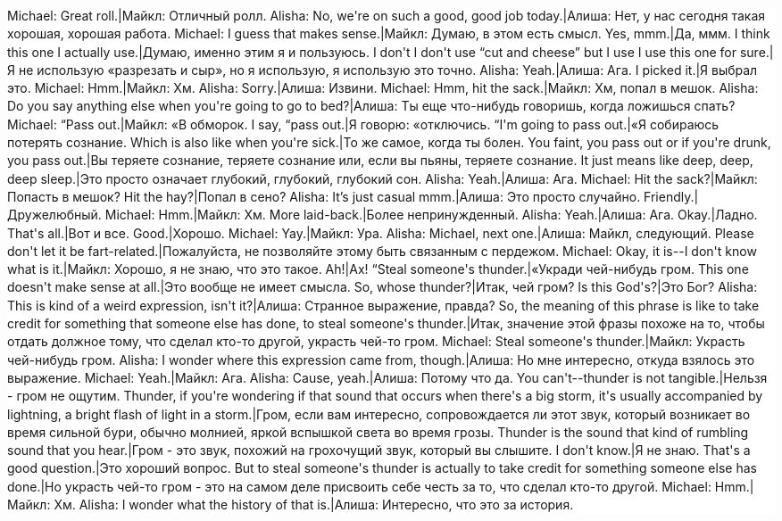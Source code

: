 Michael: Great roll.|Майкл: Отличный ролл.
Alisha: No, we're on such a good, good job today.|Алиша: Нет, у нас сегодня такая хорошая, хорошая работа.
Michael: I guess that makes sense.|Майкл: Думаю, в этом есть смысл.
Yes, mmm.|Да, ммм.
I think this one I actually use.|Думаю, именно этим я и пользуюсь.
I don't I don't use “cut and cheese” but I use I use this one for sure.|Я не использую «разрезать и сыр», но я использую, я использую это точно.
Alisha: Yeah.|Алиша: Ага.
I picked it.|Я выбрал это.
Michael: Hmm.|Майкл: Хм.
Alisha: Sorry.|Алиша: Извини.
Michael: Hmm, hit the sack.|Майкл: Хм, попал в мешок.
Alisha: Do you say anything else when you're going to go to bed?|Алиша: Ты еще что-нибудь говоришь, когда ложишься спать?
Michael: “Pass out.|Майкл: «В обморок.
I say, “pass out.|Я говорю: «отключись.
“I'm going to pass out.|«Я собираюсь потерять сознание.
Which is also like when you're sick.|То же самое, когда ты болен.
You faint, you pass out or if you're drunk, you pass out.|Вы теряете сознание, теряете сознание или, если вы пьяны, теряете сознание.
It just means like deep, deep, deep sleep.|Это просто означает глубокий, глубокий, глубокий сон.
Alisha: Yeah.|Алиша: Ага.
Michael: Hit the sack?|Майкл: Попасть в мешок?
Hit the hay?|Попал в сено?
Alisha: It’s just casual mmm.|Алиша: Это просто случайно.
Friendly.|Дружелюбный.
Michael: Hmm.|Майкл: Хм.
More laid-back.|Более непринужденный.
Alisha: Yeah.|Алиша: Ага.
Okay.|Ладно.
That's all.|Вот и все.
Good.|Хорошо.
Michael: Yay.|Майкл: Ура.
Alisha: Michael, next one.|Алиша: Майкл, следующий.
Please don't let it be fart-related.|Пожалуйста, не позволяйте этому быть связанным с пердежом.
Michael: Okay, it is--I don't know what is it.|Майкл: Хорошо, я не знаю, что это такое.
Ah!|Ах!
“Steal someone's thunder.|«Укради чей-нибудь гром.
This one doesn't make sense at all.|Это вообще не имеет смысла.
So, whose thunder?|Итак, чей гром?
Is this God's?|Это Бог?
Alisha: This is kind of a weird expression, isn't it?|Алиша: Странное выражение, правда?
So, the meaning of this phrase is like to take credit for something that someone else has done, to steal someone's thunder.|Итак, значение этой фразы похоже на то, чтобы отдать должное тому, что сделал кто-то другой, украсть чей-то гром.
Michael: Steal someone's thunder.|Майкл: Украсть чей-нибудь гром.
Alisha: I wonder where this expression came from, though.|Алиша: Но мне интересно, откуда взялось это выражение.
Michael: Yeah.|Майкл: Ага.
Alisha: Cause, yeah.|Алиша: Потому что да.
You can't--thunder is not tangible.|Нельзя - гром не ощутим.
Thunder, if you're wondering if that sound that occurs when there's a big storm, it's usually accompanied by lightning, a bright flash of light in a storm.|Гром, если вам интересно, сопровождается ли этот звук, который возникает во время сильной бури, обычно молнией, яркой вспышкой света во время грозы.
Thunder is the sound that kind of rumbling sound that you hear.|Гром - это звук, похожий на грохочущий звук, который вы слышите.
I don't know.|Я не знаю.
That's a good question.|Это хороший вопрос.
But to steal someone's thunder is actually to take credit for something someone else has done.|Но украсть чей-то гром - это на самом деле присвоить себе честь за то, что сделал кто-то другой.
Michael: Hmm.|Майкл: Хм.
Alisha: I wonder what the history of that is.|Алиша: Интересно, что это за история.